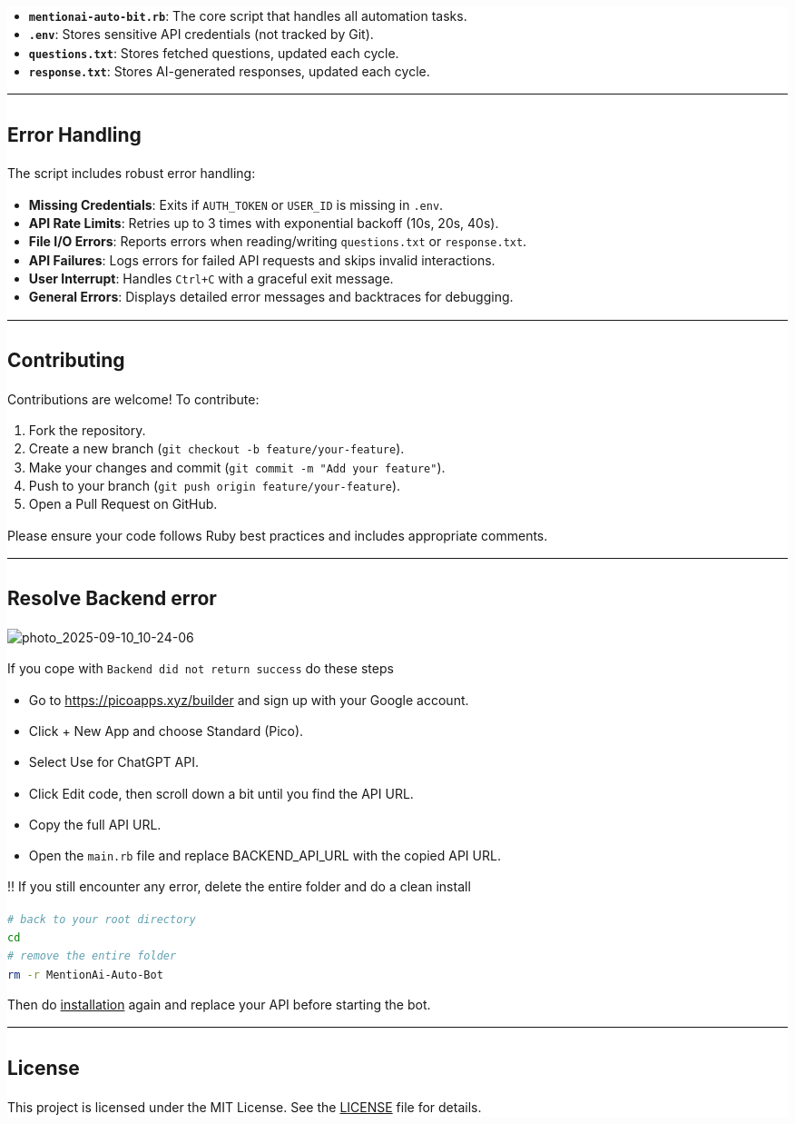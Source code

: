 - **`mentionai-auto-bit.rb`**: The core script that handles all automation tasks.
- **`.env`**: Stores sensitive API credentials (not tracked by Git).
- **`questions.txt`**: Stores fetched questions, updated each cycle.
- **`response.txt`**: Stores AI-generated responses, updated each cycle.

---

## Error Handling

The script includes robust error handling:

- **Missing Credentials**: Exits if `AUTH_TOKEN` or `USER_ID` is missing in `.env`.
- **API Rate Limits**: Retries up to 3 times with exponential backoff (10s, 20s, 40s).
- **File I/O Errors**: Reports errors when reading/writing `questions.txt` or `response.txt`.
- **API Failures**: Logs errors for failed API requests and skips invalid interactions.
- **User Interrupt**: Handles `Ctrl+C` with a graceful exit message.
- **General Errors**: Displays detailed error messages and backtraces for debugging.

---

## Contributing

Contributions are welcome! To contribute:

1. Fork the repository.
2. Create a new branch (`git checkout -b feature/your-feature`).
3. Make your changes and commit (`git commit -m "Add your feature"`).
4. Push to your branch (`git push origin feature/your-feature`).
5. Open a Pull Request on GitHub.

Please ensure your code follows Ruby best practices and includes appropriate comments.

---
## Resolve Backend error
![photo_2025-09-10_10-24-06](https://github.com/user-attachments/assets/4fe48eee-c5e4-4f7b-b71e-0740d1920926)

If you cope with `Backend did not return success` do these steps

* Go to https://picoapps.xyz/builder and sign up with your Google account.

* Click + New App and choose Standard (Pico).

* Select Use for ChatGPT API.

* Click Edit code, then scroll down a bit until you find the API URL.

* Copy the full API URL.

* Open the `main.rb` file and replace BACKEND_API_URL with the copied API URL.
  
‼️ If you still encounter any error, delete the entire folder and do a clean install
```bash
# back to your root directory
cd
# remove the entire folder
rm -r MentionAi-Auto-Bot
``` 
Then do [installation](https://github.com/sinascorpion/MentionAi-Auto-Bot?tab=readme-ov-file#installation) again and replace your API before starting the bot.

---

## License

This project is licensed under the MIT License. See the [LICENSE](LICENSE) file for details.


